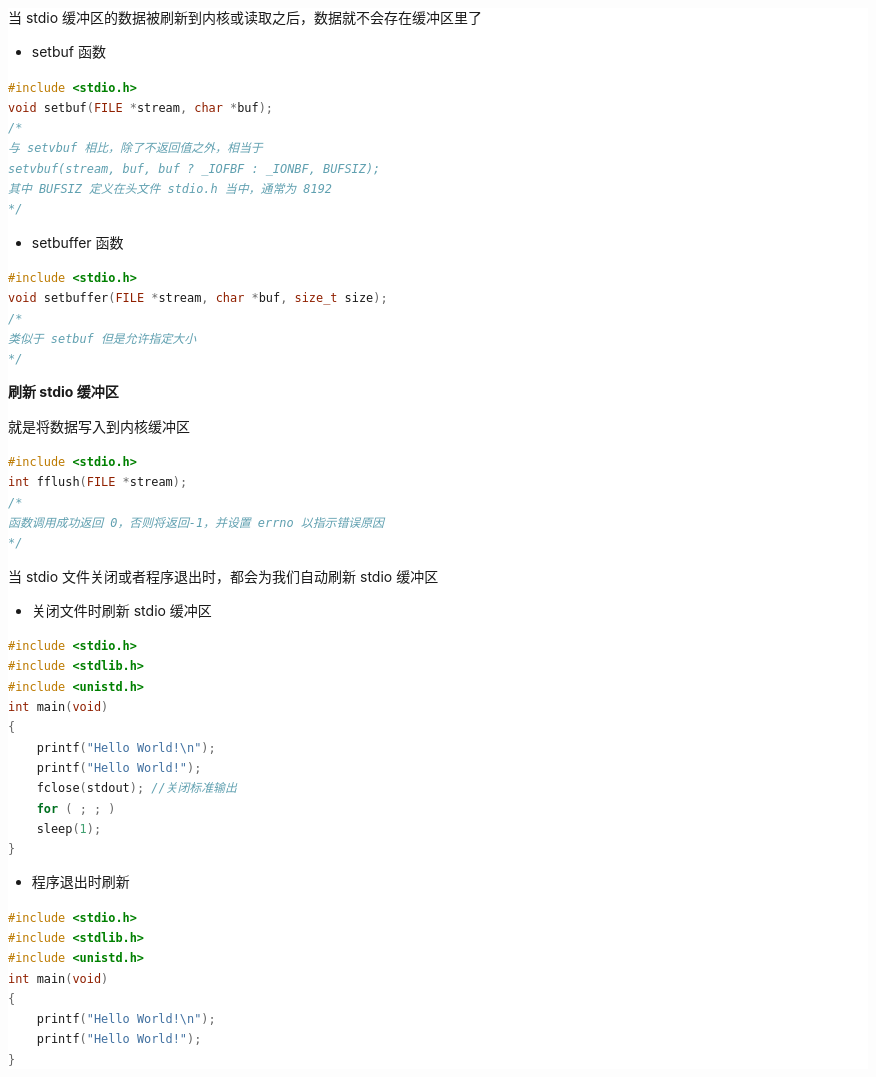 当 stdio 缓冲区的数据被刷新到内核或读取之后，数据就不会存在缓冲区里了

* setbuf 函数

```c
#include <stdio.h>
void setbuf(FILE *stream, char *buf);
/*
与 setvbuf 相比，除了不返回值之外，相当于
setvbuf(stream, buf, buf ? _IOFBF : _IONBF, BUFSIZ);
其中 BUFSIZ 定义在头文件 stdio.h 当中，通常为 8192
*/
```

* setbuffer 函数

```c
#include <stdio.h>
void setbuffer(FILE *stream, char *buf, size_t size);
/*
类似于 setbuf 但是允许指定大小
*/
```

**刷新 stdio 缓冲区**

就是将数据写入到内核缓冲区

```c
#include <stdio.h>
int fflush(FILE *stream);
/*
函数调用成功返回 0，否则将返回-1，并设置 errno 以指示错误原因
*/
```

当 stdio 文件关闭或者程序退出时，都会为我们自动刷新 stdio 缓冲区

* 关闭文件时刷新 stdio 缓冲区

```c
#include <stdio.h>
#include <stdlib.h>
#include <unistd.h>
int main(void)
{
    printf("Hello World!\n");
    printf("Hello World!");
    fclose(stdout); //关闭标准输出
    for ( ; ; )
    sleep(1);
}
```

* 程序退出时刷新

```c
#include <stdio.h>
#include <stdlib.h>
#include <unistd.h>
int main(void)
{
    printf("Hello World!\n");
    printf("Hello World!");
}
```
